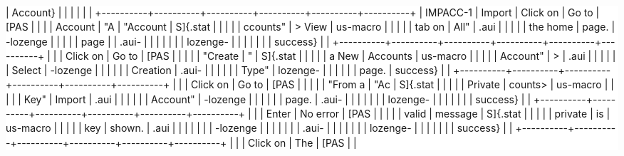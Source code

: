| Account} |          |          |          |          |          |
+----------+----------+----------+----------+----------+----------+
| IMPACC-1 | Import   | Click on | Go to    | [PAS     |          |
|          | Account  | "A       | "Account | S]{.stat |          |
|          |          | ccounts" | \> View  | us-macro |          |
|          |          | tab on   | All"     | .aui     |          |
|          |          | the home | page.    | -lozenge |          |
|          |          | page     |          | .aui-    |          |
|          |          |          |          | lozenge- |          |
|          |          |          |          | success} |          |
+----------+----------+----------+----------+----------+----------+
|          |          | Click on | Go to    | [PAS     |          |
|          |          | "Create  | "        | S]{.stat |          |
|          |          | a New    | Accounts | us-macro |          |
|          |          | Account" | \>       | .aui     |          |
|          |          |          | Select   | -lozenge |          |
|          |          |          | Creation | .aui-    |          |
|          |          |          | Type"    | lozenge- |          |
|          |          |          | page.    | success} |          |
+----------+----------+----------+----------+----------+----------+
|          |          | Click on | Go to    | [PAS     |          |
|          |          | "From a  | "Ac      | S]{.stat |          |
|          |          | Private  | counts\> | us-macro |          |
|          |          | Key"     | Import   | .aui     |          |
|          |          |          | Account" | -lozenge |          |
|          |          |          | page.    | .aui-    |          |
|          |          |          |          | lozenge- |          |
|          |          |          |          | success} |          |
+----------+----------+----------+----------+----------+----------+
|          |          | Enter    | No error | [PAS     |          |
|          |          | valid    | message  | S]{.stat |          |
|          |          | private  | is       | us-macro |          |
|          |          | key      | shown.   | .aui     |          |
|          |          |          |          | -lozenge |          |
|          |          |          |          | .aui-    |          |
|          |          |          |          | lozenge- |          |
|          |          |          |          | success} |          |
+----------+----------+----------+----------+----------+----------+
|          |          | Click on | The      | [PAS     |          |